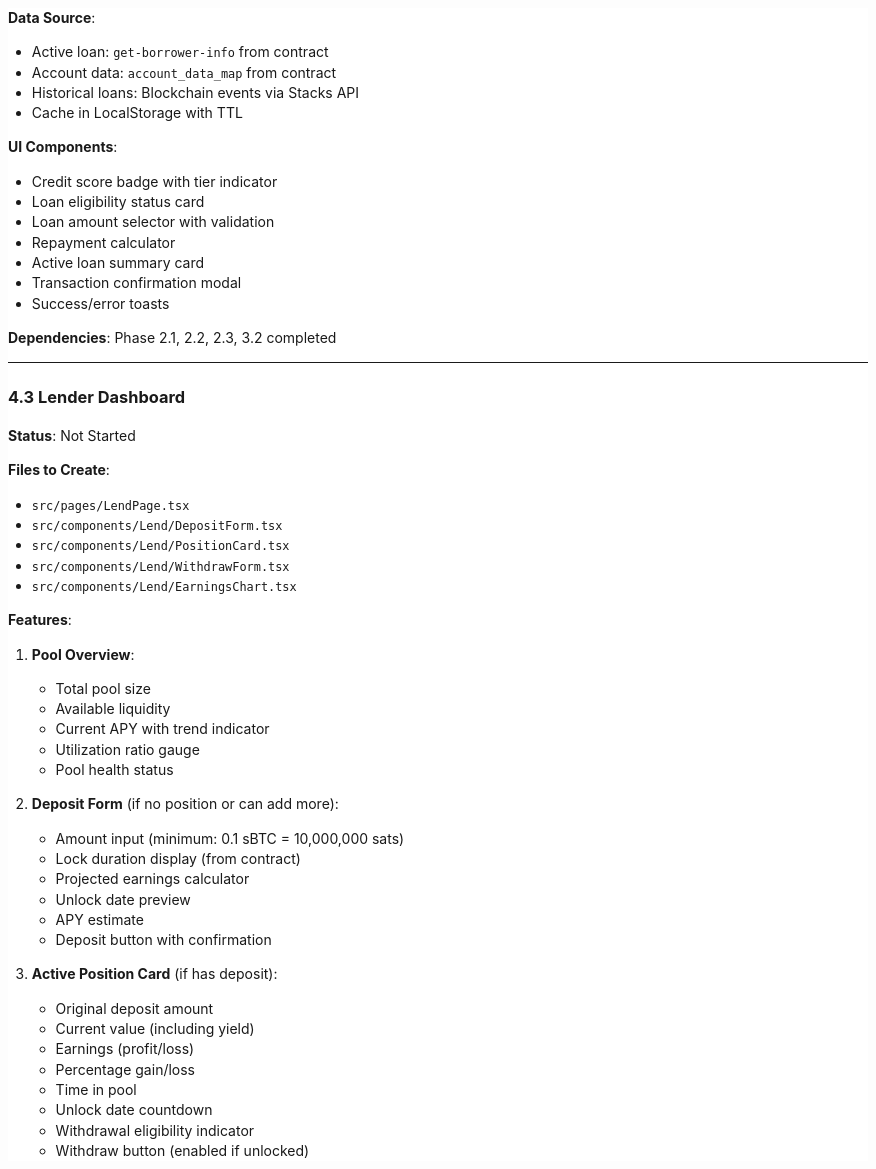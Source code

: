 **Data Source**:

- Active loan: `get-borrower-info` from contract
- Account data: `account_data_map` from contract
- Historical loans: Blockchain events via Stacks API
- Cache in LocalStorage with TTL

**UI Components**:

- Credit score badge with tier indicator
- Loan eligibility status card
- Loan amount selector with validation
- Repayment calculator
- Active loan summary card
- Transaction confirmation modal
- Success/error toasts

**Dependencies**: Phase 2.1, 2.2, 2.3, 3.2 completed

---

### 4.3 Lender Dashboard

**Status**: Not Started

**Files to Create**:

- `src/pages/LendPage.tsx`
- `src/components/Lend/DepositForm.tsx`
- `src/components/Lend/PositionCard.tsx`
- `src/components/Lend/WithdrawForm.tsx`
- `src/components/Lend/EarningsChart.tsx`

**Features**:

1. **Pool Overview**:
   - Total pool size
   - Available liquidity
   - Current APY with trend indicator
   - Utilization ratio gauge
   - Pool health status

2. **Deposit Form** (if no position or can add more):
   - Amount input (minimum: 0.1 sBTC = 10,000,000 sats)
   - Lock duration display (from contract)
   - Projected earnings calculator
   - Unlock date preview
   - APY estimate
   - Deposit button with confirmation

3. **Active Position Card** (if has deposit):
   - Original deposit amount
   - Current value (including yield)
   - Earnings (profit/loss)
   - Percentage gain/loss
   - Time in pool
   - Unlock date countdown
   - Withdrawal eligibility indicator
   - Withdraw button (enabled if unlocked)
